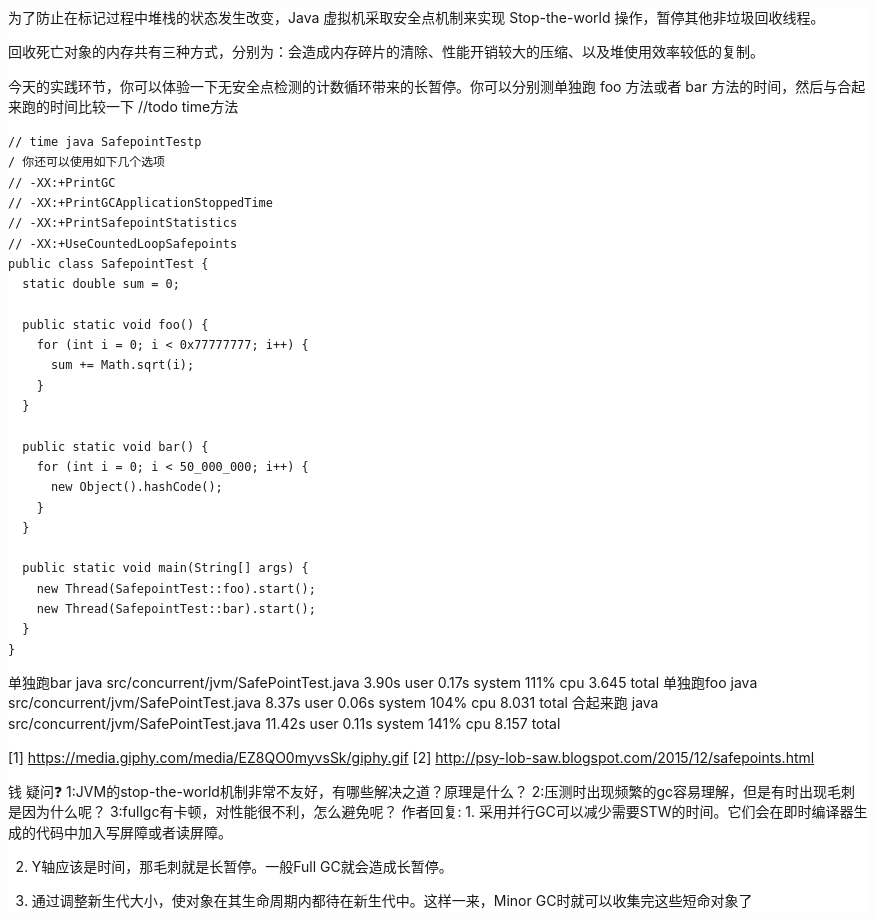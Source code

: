 为了防止在标记过程中堆栈的状态发生改变，Java 虚拟机采取安全点机制来实现 Stop-the-world 操作，暂停其他非垃圾回收线程。

回收死亡对象的内存共有三种方式，分别为：会造成内存碎片的清除、性能开销较大的压缩、以及堆使用效率较低的复制。

今天的实践环节，你可以体验一下无安全点检测的计数循环带来的长暂停。你可以分别测单独跑 foo 方法或者 bar 方法的时间，然后与合起来跑的时间比较一下
//todo time方法
```
// time java SafepointTestp
/ 你还可以使用如下几个选项
// -XX:+PrintGC
// -XX:+PrintGCApplicationStoppedTime 
// -XX:+PrintSafepointStatistics
// -XX:+UseCountedLoopSafepoints
public class SafepointTest {
  static double sum = 0;

  public static void foo() {
    for (int i = 0; i < 0x77777777; i++) {
      sum += Math.sqrt(i);
    }
  }

  public static void bar() {
    for (int i = 0; i < 50_000_000; i++) {
      new Object().hashCode();
    }
  }

  public static void main(String[] args) {
    new Thread(SafepointTest::foo).start();
    new Thread(SafepointTest::bar).start();
  }
}
```
单独跑bar
java src/concurrent/jvm/SafePointTest.java  3.90s user 0.17s system 111% cpu 3.645 total
单独跑foo
java src/concurrent/jvm/SafePointTest.java  8.37s user 0.06s system 104% cpu 8.031 total
合起来跑
java src/concurrent/jvm/SafePointTest.java  11.42s user 0.11s system 141% cpu 8.157 total

[1] https://media.giphy.com/media/EZ8QO0myvsSk/giphy.gif
[2] http://psy-lob-saw.blogspot.com/2015/12/safepoints.html


钱
疑问❓
1:JVM的stop-the-world机制非常不友好，有哪些解决之道？原理是什么？
2:压测时出现频繁的gc容易理解，但是有时出现毛刺是因为什么呢？
3:fullgc有卡顿，对性能很不利，怎么避免呢？
作者回复: 1. 采用并行GC可以减少需要STW的时间。它们会在即时编译器生成的代码中加入写屏障或者读屏障。

2. Y轴应该是时间，那毛刺就是长暂停。一般Full GC就会造成长暂停。

3. 通过调整新生代大小，使对象在其生命周期内都待在新生代中。这样一来，Minor GC时就可以收集完这些短命对象了

